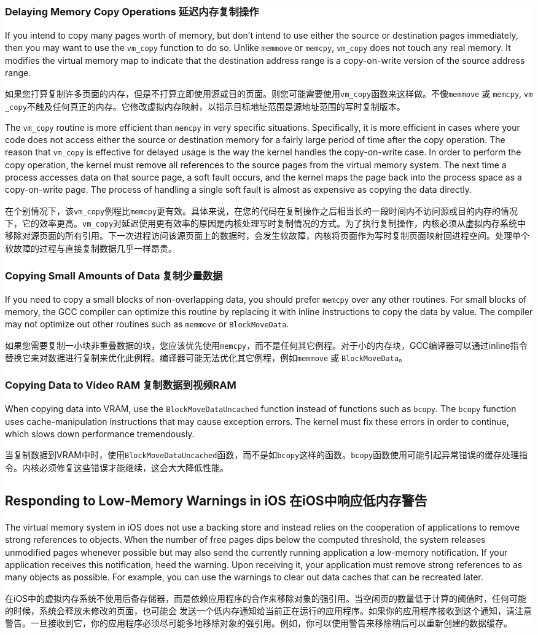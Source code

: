 ### Delaying Memory Copy Operations 延迟内存复制操作
If you intend to copy many pages worth of memory, but don’t intend to use either the source or destination pages immediately, then you may want to use the `vm_copy` function to do so. Unlike `memmove` or `memcpy`, `vm_copy` does not touch any real memory. It modifies the virtual memory map to indicate that the destination address range is a copy-on-write version of the source address range.

如果您打算复制许多页面的内存，但是不打算立即使用源或目的页面。则您可能需要使用`vm_copy`函数来这样做。不像`memmove` 或 `memcpy`, `vm_copy`不触及任何真正的内存。它修改虚拟内存映射，以指示目标地址范围是源地址范围的写时复制版本。

The `vm_copy` routine is more efficient than `memcpy` in very specific situations. Specifically, it is more efficient in cases where your code does not access either the source or destination memory for a fairly large period of time after the copy operation. The reason that `vm_copy` is effective for delayed usage is the way the kernel handles the copy-on-write case. In order to perform the copy operation, the kernel must remove all references to the source pages from the virtual memory system. The next time a process accesses data on that source page, a soft fault occurs, and the kernel maps the page back into the process space as a copy-on-write page. The process of handling a single soft fault is almost as expensive as copying the data directly.

在个别情况下，该`vm_copy`例程比`memcpy`更有效。具体来说，在您的代码在复制操作之后相当长的一段时间内不访问源或目的内存的情况下，它的效率更高。`vm_copy`对延迟使用更有效率的原因是内核处理写时复制情况的方式。为了执行复制操作，内核必须从虚拟内存系统中移除对源页面的所有引用。下一次进程访问该源页面上的数据时，会发生软故障，内核将页面作为写时复制页面映射回进程空间。处理单个软故障的过程与直接复制数据几乎一样昂贵。 

### Copying Small Amounts of Data 复制少量数据
If you need to copy a small blocks of non-overlapping data, you should prefer `memcpy` over any other routines. For small blocks of memory, the GCC compiler can optimize this routine by replacing it with inline instructions to copy the data by value. The compiler may not optimize out other routines such as `memmove` or `BlockMoveData`.

如果您需要复制一小块非重叠数据的块，您应该优先使用`memcpy`，而不是任何其它例程。对于小的内存块，GCC编译器可以通过inline指令替换它来对数据进行复制来优化此例程。编译器可能无法优化其它例程，例如`memmove` 或 `BlockMoveData`。

### Copying Data to Video RAM 复制数据到视频RAM
When copying data into VRAM, use the `BlockMoveDataUncached` function instead of functions such as `bcopy`. The `bcopy` function uses cache-manipulation instructions that may cause exception errors. The kernel must fix these errors in order to continue, which slows down performance tremendously.

当复制数据到VRAM中时，使用`BlockMoveDataUncached`函数，而不是如`bcopy`这样的函数。`bcopy`函数使用可能引起异常错误的缓存处理指令。内核必须修复这些错误才能继续，这会大大降低性能。

## <a name="RtlmwiniOS"></a>Responding to Low-Memory Warnings in iOS 在iOS中响应低内存警告

The virtual memory system in iOS does not use a backing store and instead relies on the cooperation of applications to remove strong references to objects. When the number of free pages dips below the computed threshold, the system releases unmodified pages whenever possible but may also send the currently running application a low-memory notification. If your application receives this notification, heed the warning. Upon receiving it, your application must remove strong references to as many objects as possible. For example, you can use the warnings to clear out data caches that can be recreated later.

在iOS中的虚拟内存系统不使用后备存储器，而是依赖应用程序的合作来移除对象的强引用。当空闲页的数量低于计算的阈值时，任何可能的时候，系统会释放未修改的页面，也可能会
发送一个低内存通知给当前正在运行的应用程序。如果你的应用程序接收到这个通知，请注意警告。一旦接收到它，你的应用程序必须尽可能多地移除对象的强引用。例如，你可以使用警告来移除稍后可以重新创建的数据缓存。
